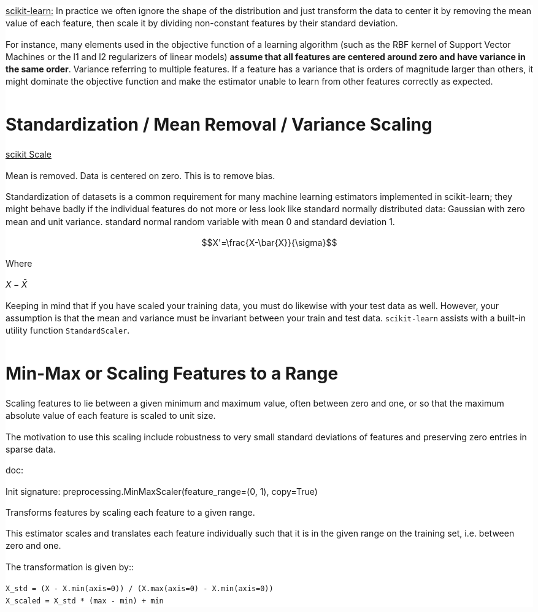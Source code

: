 [scikit-learn:](http://scikit-learn.org/stable/modules/preprocessing.html) In practice we often ignore the shape of the distribution and just transform the data to center it by removing the mean value of each feature, then scale it by dividing non-constant features by their standard deviation.

For instance, many elements used in the objective function of a learning algorithm (such as the RBF kernel of Support Vector Machines or the l1 and l2 regularizers of linear models) **assume that all features are centered around zero and have variance in the same order**. Variance referring to multiple features. If a feature has a variance that is orders of magnitude larger than others, it might dominate the objective function and make the estimator unable to learn from other features correctly as expected.

# Standardization / Mean Removal / Variance Scaling

[scikit Scale](http://scikit-learn.org/stable/modules/preprocessing.html#standardization-or-mean-removal-and-variance-scaling)

Mean is removed. Data is centered on zero. This is to remove bias.

Standardization of datasets is a common requirement for many machine learning estimators implemented in scikit-learn; they might behave badly if the individual features do not more or less look like standard normally distributed data: Gaussian with zero mean and unit variance. standard normal random variable with mean 0 and standard deviation 1.

$$X'=\frac{X-\bar{X}}{\sigma}$$

Where 

${X-\bar{X}}$

Keeping in mind that if you have scaled your training data, you must do likewise with your test data as well. However, your assumption is that the mean and variance must be invariant between your train and test data. `scikit-learn` assists with a built-in utility function `StandardScaler`.



# Min-Max or Scaling Features to a Range

Scaling features to lie between a given minimum and maximum value, often between zero and one, or so that the maximum absolute value of each feature is scaled to unit size.

The motivation to use this scaling include robustness to very small standard deviations of features and preserving zero entries in sparse data.


doc:

Init signature: preprocessing.MinMaxScaler(feature_range=(0, 1), copy=True)

Transforms features by scaling each feature to a given range.

This estimator scales and translates each feature individually such
that it is in the given range on the training set, i.e. between
zero and one.

The transformation is given by::

    X_std = (X - X.min(axis=0)) / (X.max(axis=0) - X.min(axis=0))
    X_scaled = X_std * (max - min) + min
    